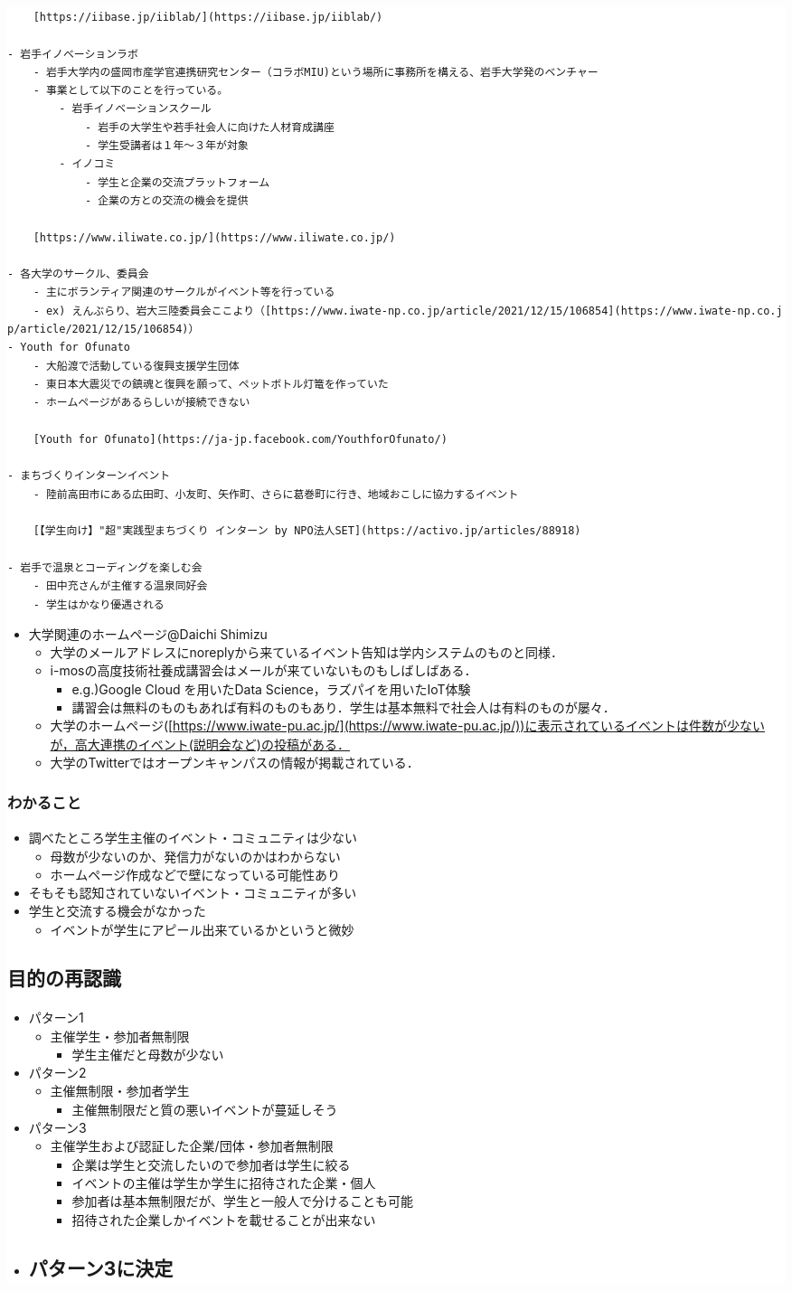         [https://iibase.jp/iiblab/](https://iibase.jp/iiblab/)
        
    - 岩手イノベーションラボ
        - 岩手大学内の盛岡市産学官連携研究センター（コラボMIU)という場所に事務所を構える、岩手大学発のベンチャー
        - 事業として以下のことを行っている。
            - 岩手イノベーションスクール
                - 岩手の大学生や若手社会人に向けた人材育成講座
                - 学生受講者は１年～３年が対象
            - イノコミ
                - 学生と企業の交流プラットフォーム
                - 企業の方との交流の機会を提供
        
        [https://www.iliwate.co.jp/](https://www.iliwate.co.jp/)
        
    - 各大学のサークル、委員会
        - 主にボランティア関連のサークルがイベント等を行っている
        - ex) えんぶらり、岩大三陸委員会ここより（[https://www.iwate-np.co.jp/article/2021/12/15/106854](https://www.iwate-np.co.jp/article/2021/12/15/106854)）
    - Youth for Ofunato
        - 大船渡で活動している復興支援学生団体
        - 東日本大震災での鎮魂と復興を願って、ペットボトル灯篭を作っていた
        - ホームページがあるらしいが接続できない
        
        [Youth for Ofunato](https://ja-jp.facebook.com/YouthforOfunato/)
        
    - まちづくりインターンイベント
        - 陸前高田市にある広田町、小友町、矢作町、さらに葛巻町に行き、地域おこしに協力するイベント
        
        [【学生向け】"超"実践型まちづくり インターン by NPO法人SET](https://activo.jp/articles/88918)
        
    - 岩手で温泉とコーディングを楽しむ会
        - 田中充さんが主催する温泉同好会
        - 学生はかなり優遇される
- 大学関連のホームページ@Daichi Shimizu
    - 大学のメールアドレスにnoreplyから来ているイベント告知は学内システムのものと同様．
    - i-mosの高度技術社養成講習会はメールが来ていないものもしばしばある．
        - e.g.)Google Cloud を用いたData Science，ラズパイを用いたIoT体験
        - 講習会は無料のものもあれば有料のものもあり．学生は基本無料で社会人は有料のものが屡々．
    - 大学のホームページ([https://www.iwate-pu.ac.jp/](https://www.iwate-pu.ac.jp/))に表示されているイベントは件数が少ないが，高大連携のイベント(説明会など)の投稿がある．
    - 大学のTwitterではオープンキャンパスの情報が掲載されている．

### わかること

- 調べたところ学生主催のイベント・コミュニティは少ない
    - 母数が少ないのか、発信力がないのかはわからない
    - ホームページ作成などで壁になっている可能性あり
- そもそも認知されていないイベント・コミュニティが多い
- 学生と交流する機会がなかった
    - イベントが学生にアピール出来ているかというと微妙

## 目的の再認識

- パターン1
    - 主催学生・参加者無制限
        - 学生主催だと母数が少ない
- パターン2
    - 主催無制限・参加者学生
        - 主催無制限だと質の悪いイベントが蔓延しそう
- パターン3
    - 主催学生および認証した企業/団体・参加者無制限
        - 企業は学生と交流したいので参加者は学生に絞る
        - イベントの主催は学生か学生に招待された企業・個人
        - 参加者は基本無制限だが、学生と一般人で分けることも可能
        - 招待された企業しかイベントを載せることが出来ない
- パターン3に決定
    - 